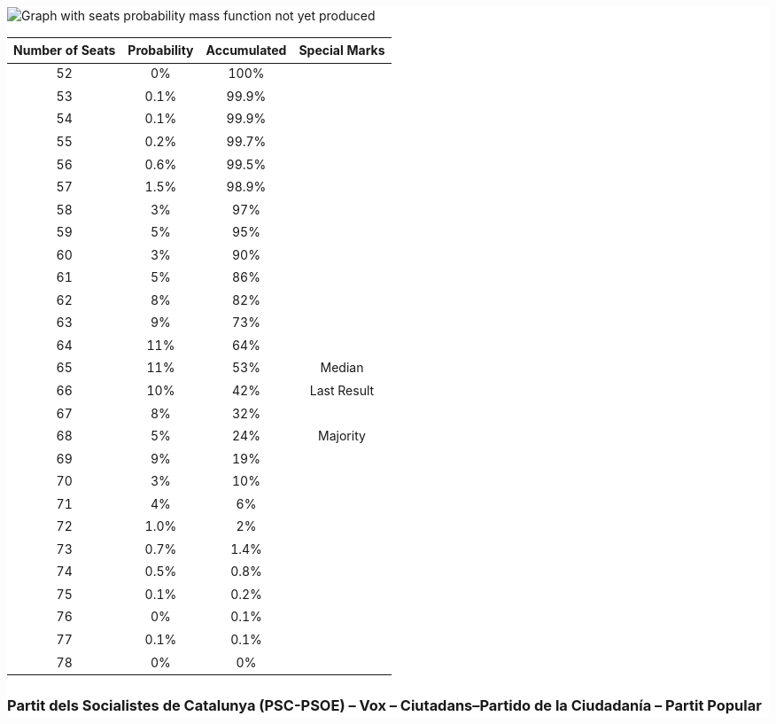 ![Graph with seats probability mass function not yet produced](2021-02-08-GESOP-coalitions-seats-pmf-erc–jxcat.png "Seats Probability Mass Function")

| Number of Seats | Probability | Accumulated | Special Marks |
|:---------------:|:-----------:|:-----------:|:-------------:|
| 52 | 0% | 100% |  |
| 53 | 0.1% | 99.9% |  |
| 54 | 0.1% | 99.9% |  |
| 55 | 0.2% | 99.7% |  |
| 56 | 0.6% | 99.5% |  |
| 57 | 1.5% | 98.9% |  |
| 58 | 3% | 97% |  |
| 59 | 5% | 95% |  |
| 60 | 3% | 90% |  |
| 61 | 5% | 86% |  |
| 62 | 8% | 82% |  |
| 63 | 9% | 73% |  |
| 64 | 11% | 64% |  |
| 65 | 11% | 53% | Median |
| 66 | 10% | 42% | Last Result |
| 67 | 8% | 32% |  |
| 68 | 5% | 24% | Majority |
| 69 | 9% | 19% |  |
| 70 | 3% | 10% |  |
| 71 | 4% | 6% |  |
| 72 | 1.0% | 2% |  |
| 73 | 0.7% | 1.4% |  |
| 74 | 0.5% | 0.8% |  |
| 75 | 0.1% | 0.2% |  |
| 76 | 0% | 0.1% |  |
| 77 | 0.1% | 0.1% |  |
| 78 | 0% | 0% |  |

### Partit dels Socialistes de Catalunya (PSC-PSOE) – Vox – Ciutadans–Partido de la Ciudadanía – Partit Popular
